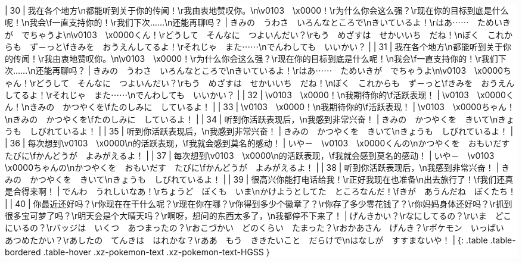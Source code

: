 | 30 | 我在各个地方\n都能听到关于你的传闻！\r我由衷地赞叹你。\n\v0103　\x0000！\r为什么你会这么强？\r现在你的目标到底是什么呢！\n我会\f一直支持你的！\r我们下次……\n还能再聊吗？ | きみの　うわさ　いろんなところで\nきいているよ！\rはあ⋯⋯　ためいきが　でちゃうよ\n\v0103　\x0000くん！\rどうして　そんなに　つよいんだい？\rもう　めざすは　せかいいち　だね！\nぼく　これからも　ず－っと\fきみを　おうえんしてるよ！\rそれじゃ　また⋯⋯\nでんわしても　いいかい？ |
| 31 | 我在各个地方\n都能听到关于你的传闻！\r我由衷地赞叹你。\n\v0103　\x0000！\r为什么你会这么强？\r现在你的目标到底是什么呢！\n我会\f一直支持你的！\r我们下次……\n还能再聊吗？ | きみの　うわさ　いろんなところで\nきいているよ！\rはあ⋯⋯　ためいきが　でちゃうよ\n\v0103　\x0000ちゃん！\rどうして　そんなに　つよいんだい？\rもう　めざすは　せかいいち　だね！\nぼく　これからも　ず－っと\fきみを　おうえんしてるよ！\rそれじゃ　また⋯⋯\nでんわしても　いいかい？ |
| 32 | \v0103　\x0000！\n我期待你的\f活跃表现！ | \v0103　\x0000くん！\nきみの　かつやくを\fたのしみに　しているよ！ |
| 33 | \v0103　\x0000！\n我期待你的\f活跃表现！ | \v0103　\x0000ちゃん！\nきみの　かつやくを\fたのしみに　しているよ！ |
| 34 | 听到你活跃表现后，\n我感到非常兴奋！ | きみの　かつやくを　きいて\nきょうも　しびれているよ！ |
| 35 | 听到你活跃表现后，\n我感到非常兴奋！ | きみの　かつやくを　きいて\nきょうも　しびれているよ！ |
| 36 | 每次想到\v0103　\x0000\n的活跃表现，\f我就会感到莫名的感动！ | いや－　\v0103　\x0000くんの\nかつやくを　おもいだす　たびに\fかんどうが　よみがえるよ！ |
| 37 | 每次想到\v0103　\x0000\n的活跃表现，\f我就会感到莫名的感动！ | いや－　\v0103　\x0000ちゃんの\nかつやくを　おもいだす　たびに\fかんどうが　よみがえるよ！ |
| 38 | 听到你活跃表现后，\n我感到非常兴奋！ | きみの　かつやくを　きいて\nきょうも　しびれているよ！ |
| 39 | 很高兴你能打电话给我！\r正好我现在也准备\n出去旅行了！\f我们还真是合得来啊！ | でんわ　うれしいなあ！\rちょうど　ぼくも　いま\nかけようとしてた　ところなんだ！\fきが　あうんだね　ぼくたち！ |
| 40 | 你最近还好吗？\r你现在在干什么呢？\r现在你在哪？\r你得到多少个徽章了？\r你存了多少零花钱了？\r你妈妈身体还好吗？\r抓到很多宝可梦了吗？\r明天会是个大晴天吗？\r啊呀，想问的东西太多了，\n我都停不下来了！ | げんきかい？\rなにしてるの？\rいま　どこにいるの？\rバッジは　いくつ　あつまったの？\rおこづかい　どのくらい　たまった？\rおかあさん　げんき？\rポケモン　いっぱい　あつめたかい？\rあしたの　てんきは　はれかな？\rああ　もう　ききたいこと　だらけで\nはなしが　すすまないや！ |
{: .table .table-bordered .table-hover .xz-pokemon-text .xz-pokemon-text-HGSS }